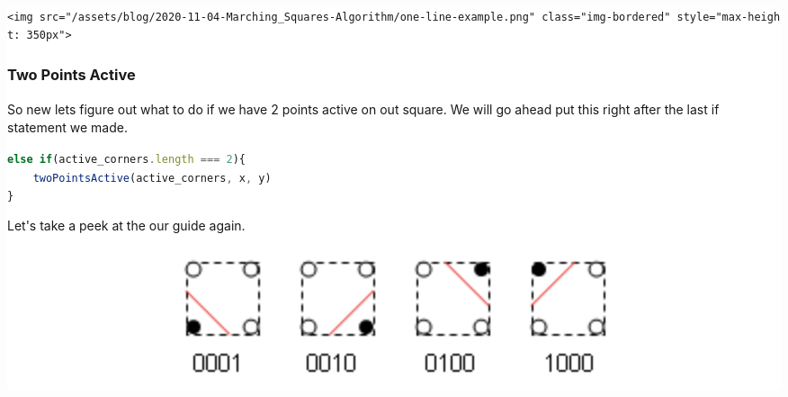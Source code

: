     <img src="/assets/blog/2020-11-04-Marching_Squares-Algorithm/one-line-example.png" class="img-bordered" style="max-height: 350px">
</div>

### Two Points Active

So new lets figure out what to do if we have 2 points active on out square. We will go ahead put this right after the last
if statement we made.

```javascript
else if(active_corners.length === 2){
    twoPointsActive(active_corners, x, y)
}
```

Let's take a peek at the our guide again.

<div style="text-align: center;">
    <img src="/assets/blog/2020-11-04-Marching_Squares-Algorithm/single-point-squares.png" class="img-bordered">
</div>
